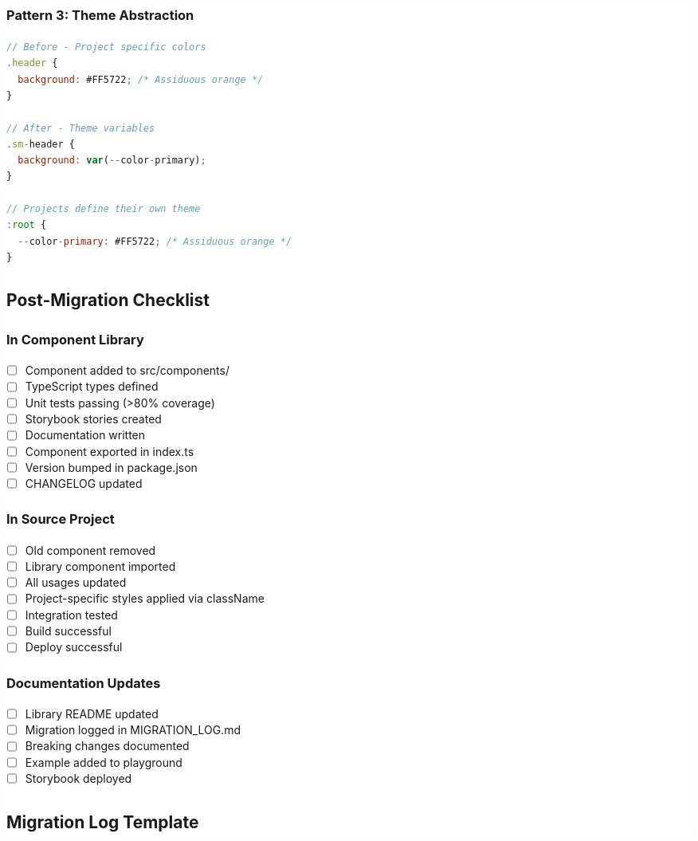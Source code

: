 ### Pattern 3: Theme Abstraction

```javascript
// Before - Project specific colors
.header {
  background: #FF5722; /* Assiduous orange */
}

// After - Theme variables
.sm-header {
  background: var(--color-primary);
}

// Projects define their own theme
:root {
  --color-primary: #FF5722; /* Assiduous orange */
}
```

## Post-Migration Checklist

### In Component Library

- [ ] Component added to src/components/
- [ ] TypeScript types defined
- [ ] Unit tests passing (>80% coverage)
- [ ] Storybook stories created
- [ ] Documentation written
- [ ] Component exported in index.ts
- [ ] Version bumped in package.json
- [ ] CHANGELOG updated

### In Source Project

- [ ] Old component removed
- [ ] Library component imported
- [ ] All usages updated
- [ ] Project-specific styles applied via className
- [ ] Integration tested
- [ ] Build successful
- [ ] Deploy successful

### Documentation Updates

- [ ] Library README updated
- [ ] Migration logged in MIGRATION_LOG.md
- [ ] Breaking changes documented
- [ ] Example added to playground
- [ ] Storybook deployed

## Migration Log Template


  [key: string]: any;